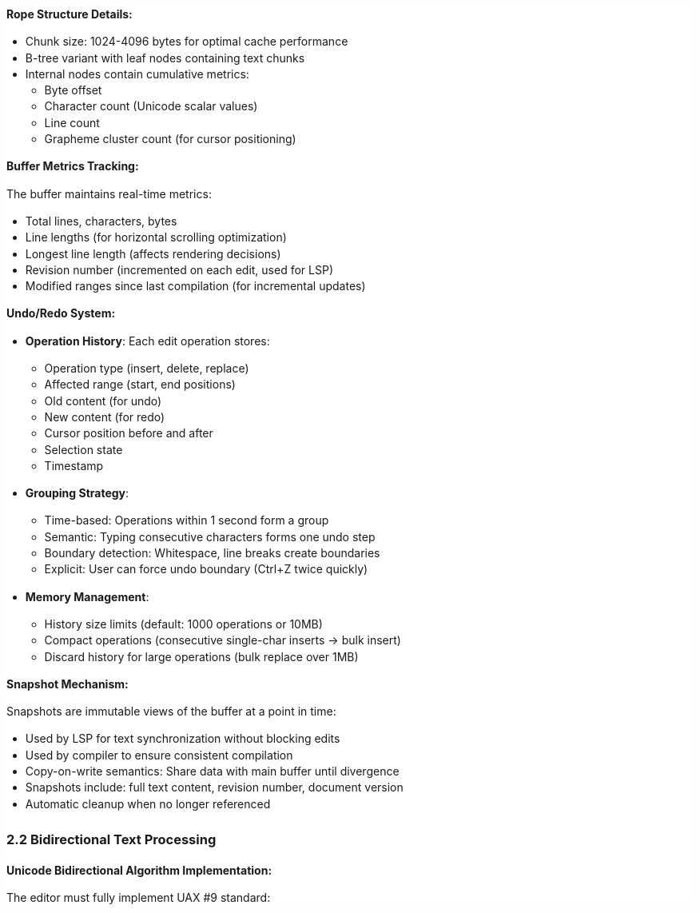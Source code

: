 **Rope Structure Details:**

- Chunk size: 1024-4096 bytes for optimal cache performance
- B-tree variant with leaf nodes containing text chunks
- Internal nodes contain cumulative metrics:
  - Byte offset
  - Character count (Unicode scalar values)
  - Line count
  - Grapheme cluster count (for cursor positioning)

**Buffer Metrics Tracking:**

The buffer maintains real-time metrics:
- Total lines, characters, bytes
- Line lengths (for horizontal scrolling optimization)
- Longest line length (affects rendering decisions)
- Revision number (incremented on each edit, used for LSP)
- Modified ranges since last compilation (for incremental updates)

**Undo/Redo System:**

- **Operation History**: Each edit operation stores:
  - Operation type (insert, delete, replace)
  - Affected range (start, end positions)
  - Old content (for undo)
  - New content (for redo)
  - Cursor position before and after
  - Selection state
  - Timestamp

- **Grouping Strategy**:
  - Time-based: Operations within 1 second form a group
  - Semantic: Typing consecutive characters forms one undo step
  - Boundary detection: Whitespace, line breaks create boundaries
  - Explicit: User can force undo boundary (Ctrl+Z twice quickly)

- **Memory Management**:
  - History size limits (default: 1000 operations or 10MB)
  - Compact operations (consecutive single-char inserts → bulk insert)
  - Discard history for large operations (bulk replace over 1MB)

**Snapshot Mechanism:**

Snapshots are immutable views of the buffer at a point in time:
- Used by LSP for text synchronization without blocking edits
- Used by compiler to ensure consistent compilation
- Copy-on-write semantics: Share data with main buffer until divergence
- Snapshots include: full text content, revision number, document version
- Automatic cleanup when no longer referenced

### 2.2 Bidirectional Text Processing

**Unicode Bidirectional Algorithm Implementation:**

The editor must fully implement UAX #9 standard:
